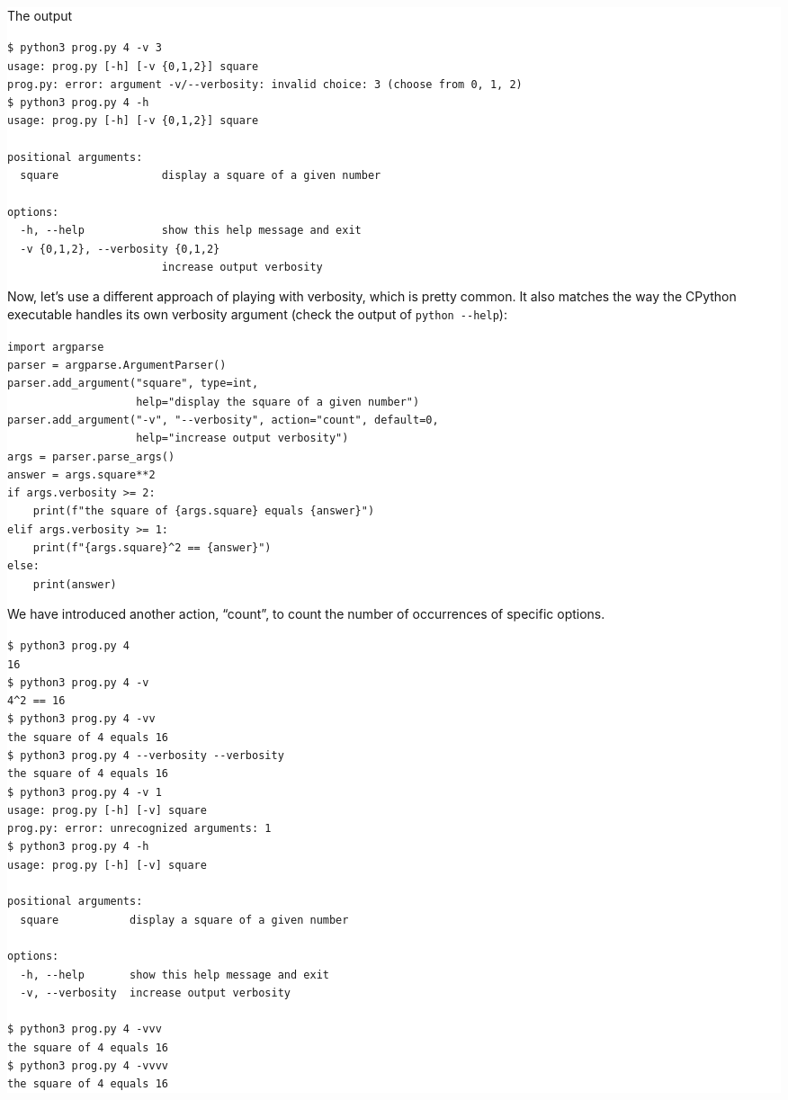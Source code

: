 The output
```python=
$ python3 prog.py 4 -v 3
usage: prog.py [-h] [-v {0,1,2}] square
prog.py: error: argument -v/--verbosity: invalid choice: 3 (choose from 0, 1, 2)
$ python3 prog.py 4 -h
usage: prog.py [-h] [-v {0,1,2}] square

positional arguments:
  square                display a square of a given number

options:
  -h, --help            show this help message and exit
  -v {0,1,2}, --verbosity {0,1,2}
                        increase output verbosity
```


Now, let’s use a different approach of playing with verbosity, which is pretty common. It also matches the way the CPython executable handles its own verbosity argument (check the output of `python --help`):
```python=
import argparse
parser = argparse.ArgumentParser()
parser.add_argument("square", type=int,
                    help="display the square of a given number")
parser.add_argument("-v", "--verbosity", action="count", default=0,
                    help="increase output verbosity")
args = parser.parse_args()
answer = args.square**2
if args.verbosity >= 2:
    print(f"the square of {args.square} equals {answer}")
elif args.verbosity >= 1:
    print(f"{args.square}^2 == {answer}")
else:
    print(answer)
```

We have introduced another action, “count”, to count the number of occurrences of specific options.
```python=
$ python3 prog.py 4
16
$ python3 prog.py 4 -v
4^2 == 16
$ python3 prog.py 4 -vv
the square of 4 equals 16
$ python3 prog.py 4 --verbosity --verbosity
the square of 4 equals 16
$ python3 prog.py 4 -v 1
usage: prog.py [-h] [-v] square
prog.py: error: unrecognized arguments: 1
$ python3 prog.py 4 -h
usage: prog.py [-h] [-v] square

positional arguments:
  square           display a square of a given number

options:
  -h, --help       show this help message and exit
  -v, --verbosity  increase output verbosity

$ python3 prog.py 4 -vvv
the square of 4 equals 16
$ python3 prog.py 4 -vvvv
the square of 4 equals 16
```

